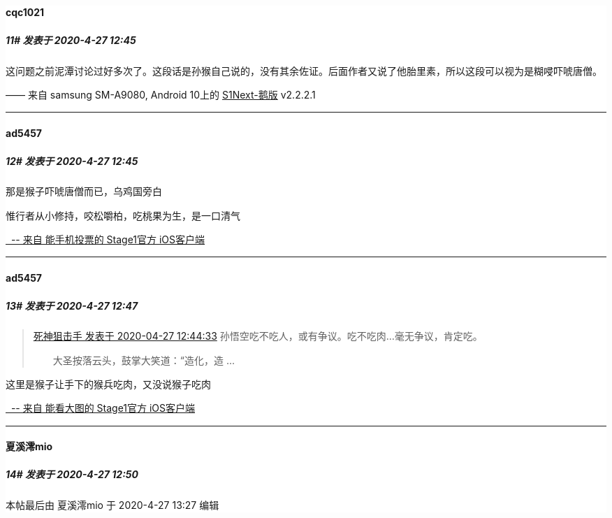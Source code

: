 ####  cqc1021  
##### 11#       发表于 2020-4-27 12:45




这问题之前泥潭讨论过好多次了。这段话是孙猴自己说的，没有其余佐证。后面作者又说了他胎里素，所以这段可以视为是糊唚吓唬唐僧。

—— 来自 samsung SM-A9080, Android 10上的 [S1Next-鹅版](https://github.com/ykrank/S1-Next/releases) v2.2.2.1







-----

####  ad5457  
##### 12#       发表于 2020-4-27 12:45




那是猴子吓唬唐僧而已，乌鸡国旁白

惟行者从小修持，咬松嚼柏，吃桃果为生，是一口清气

[  -- 来自 能手机投票的 Stage1官方 iOS客户端](https://itunes.apple.com/fi/app/saraba1st/id1221237470?mt=8)







-----

####  ad5457  
##### 13#       发表于 2020-4-27 12:47



<blockquote><a href="httphttps://bbs.saraba1st.com/2b/forum.php?mod=redirect&amp;goto=findpost&amp;pid=47221696&amp;ptid=1930038" target="_blank">死神狙击手 发表于 2020-04-27 12:44:33</a>
孙悟空吃不吃人，或有争议。吃不吃肉…毫无争议，肯定吃。


　　大圣按落云头，鼓掌大笑道：“造化，造 ...</blockquote>这里是猴子让手下的猴兵吃肉，又没说猴子吃肉

[  -- 来自 能看大图的 Stage1官方 iOS客户端](https://itunes.apple.com/fi/app/saraba1st/id1221237470?mt=8)







-----

####  夏溪澪mio  
##### 14#       发表于 2020-4-27 12:50



 本帖最后由 夏溪澪mio 于 2020-4-27 13:27 编辑 

